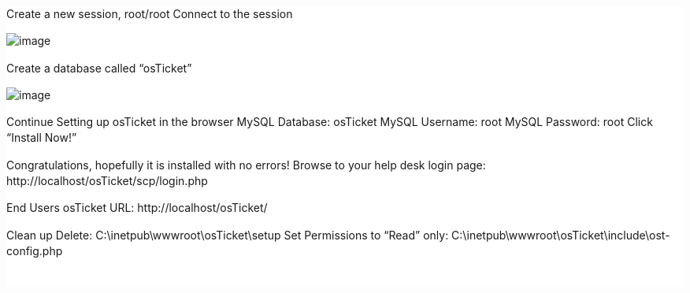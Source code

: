Create a new session, root/root
Connect to the session

<img width="564" alt="image" src="https://github.com/user-attachments/assets/bf6674cc-1d60-41d0-aec3-8c18ccdd1932" />

Create a database called “osTicket”

<img width="497" alt="image" src="https://github.com/user-attachments/assets/80287803-171a-4080-bf0c-4945d7029c93" />

Continue Setting up osTicket in the browser
MySQL Database: osTicket
MySQL Username: root
MySQL Password: root
Click “Install Now!”

Congratulations, hopefully it is installed with no errors!
Browse to your help desk login page: http://localhost/osTicket/scp/login.php

End Users osTicket URL:
http://localhost/osTicket/ 

Clean up
Delete: C:\inetpub\wwwroot\osTicket\setup
Set Permissions to “Read” only: C:\inetpub\wwwroot\osTicket\include\ost-config.php

<br />
